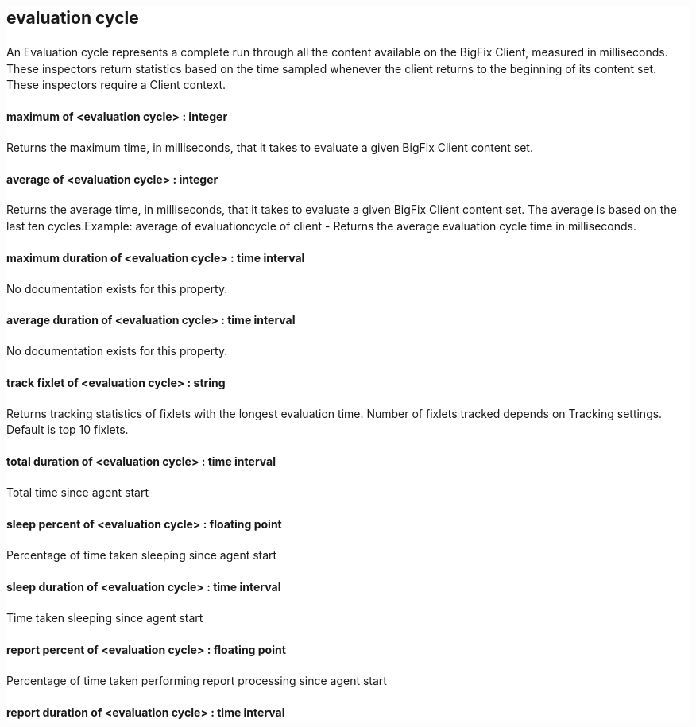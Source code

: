 ## evaluation cycle

An Evaluation cycle represents a complete run through all the content available on the BigFix Client, measured in milliseconds. These inspectors return statistics based on the time sampled whenever the client returns to the beginning of its content set. These inspectors require a Client context.

#### maximum of &lt;evaluation cycle&gt; : integer

Returns the maximum time, in milliseconds, that it takes to evaluate a given BigFix Client content set.

#### average of &lt;evaluation cycle&gt; : integer

Returns the average time, in milliseconds, that it takes to evaluate a given BigFix Client content set. The average is based on the last ten cycles.Example: average of evaluationcycle of client - Returns the average evaluation cycle time in milliseconds.

#### maximum duration of &lt;evaluation cycle&gt; : time interval

No documentation exists for this property.

#### average duration of &lt;evaluation cycle&gt; : time interval

No documentation exists for this property.

#### track fixlet of &lt;evaluation cycle&gt; : string

Returns tracking statistics of fixlets with the longest evaluation time. Number of fixlets tracked depends on Tracking settings. Default is top 10 fixlets.

#### total duration of &lt;evaluation cycle&gt; : time interval

Total time since agent start

#### sleep percent of &lt;evaluation cycle&gt; : floating point

Percentage of time taken sleeping since agent start

#### sleep duration of &lt;evaluation cycle&gt; : time interval

Time taken sleeping since agent start

#### report percent of &lt;evaluation cycle&gt; : floating point

Percentage of time taken performing report processing since agent start

#### report duration of &lt;evaluation cycle&gt; : time interval
